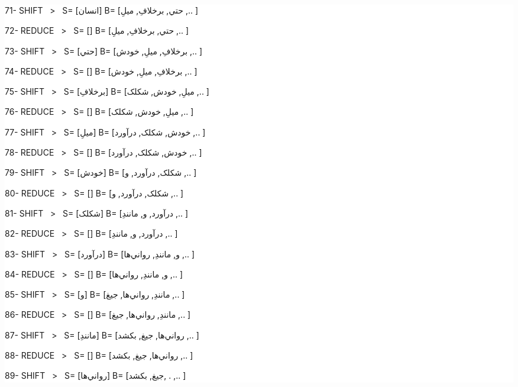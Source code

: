 

71- SHIFT&nbsp;&nbsp;&nbsp;>&nbsp;&nbsp;&nbsp;S= [انسان]   B= [حتي, برخلافِ, ميلِ ,.. ]



72- REDUCE&nbsp;&nbsp;&nbsp;>&nbsp;&nbsp;&nbsp;S= []   B= [حتي, برخلافِ, ميلِ ,.. ]



73- SHIFT&nbsp;&nbsp;&nbsp;>&nbsp;&nbsp;&nbsp;S= [حتي]   B= [برخلافِ, ميلِ, خودش ,.. ]



74- REDUCE&nbsp;&nbsp;&nbsp;>&nbsp;&nbsp;&nbsp;S= []   B= [برخلافِ, ميلِ, خودش ,.. ]



75- SHIFT&nbsp;&nbsp;&nbsp;>&nbsp;&nbsp;&nbsp;S= [برخلافِ]   B= [ميلِ, خودش, شکلک ,.. ]



76- REDUCE&nbsp;&nbsp;&nbsp;>&nbsp;&nbsp;&nbsp;S= []   B= [ميلِ, خودش, شکلک ,.. ]



77- SHIFT&nbsp;&nbsp;&nbsp;>&nbsp;&nbsp;&nbsp;S= [ميلِ]   B= [خودش, شکلک, درآورد ,.. ]



78- REDUCE&nbsp;&nbsp;&nbsp;>&nbsp;&nbsp;&nbsp;S= []   B= [خودش, شکلک, درآورد ,.. ]



79- SHIFT&nbsp;&nbsp;&nbsp;>&nbsp;&nbsp;&nbsp;S= [خودش]   B= [شکلک, درآورد, و ,.. ]



80- REDUCE&nbsp;&nbsp;&nbsp;>&nbsp;&nbsp;&nbsp;S= []   B= [شکلک, درآورد, و ,.. ]



81- SHIFT&nbsp;&nbsp;&nbsp;>&nbsp;&nbsp;&nbsp;S= [شکلک]   B= [درآورد, و, مانندِ ,.. ]



82- REDUCE&nbsp;&nbsp;&nbsp;>&nbsp;&nbsp;&nbsp;S= []   B= [درآورد, و, مانندِ ,.. ]



83- SHIFT&nbsp;&nbsp;&nbsp;>&nbsp;&nbsp;&nbsp;S= [درآورد]   B= [و, مانندِ, رواني‌ها ,.. ]



84- REDUCE&nbsp;&nbsp;&nbsp;>&nbsp;&nbsp;&nbsp;S= []   B= [و, مانندِ, رواني‌ها ,.. ]



85- SHIFT&nbsp;&nbsp;&nbsp;>&nbsp;&nbsp;&nbsp;S= [و]   B= [مانندِ, رواني‌ها, جيغ ,.. ]



86- REDUCE&nbsp;&nbsp;&nbsp;>&nbsp;&nbsp;&nbsp;S= []   B= [مانندِ, رواني‌ها, جيغ ,.. ]



87- SHIFT&nbsp;&nbsp;&nbsp;>&nbsp;&nbsp;&nbsp;S= [مانندِ]   B= [رواني‌ها, جيغ, بکشد ,.. ]



88- REDUCE&nbsp;&nbsp;&nbsp;>&nbsp;&nbsp;&nbsp;S= []   B= [رواني‌ها, جيغ, بکشد ,.. ]



89- SHIFT&nbsp;&nbsp;&nbsp;>&nbsp;&nbsp;&nbsp;S= [رواني‌ها]   B= [جيغ, بکشد, . ,.. ]


